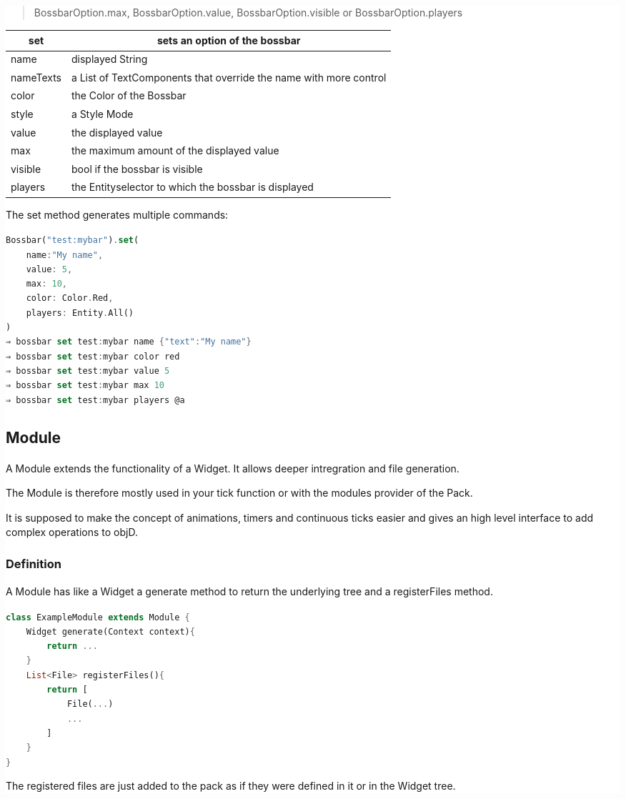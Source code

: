 > BossbarOption.max, BossbarOption.value, BossbarOption.visible or BossbarOption.players

|set| sets an option of the bossbar |
|--|--|
|name| displayed String |
|nameTexts| a List of TextComponents that override the name with more control |
|color| the Color of the Bossbar |
|style| a Style Mode |
|value| the displayed value |
|max| the maximum amount of the displayed value |
|visible| bool if the bossbar is visible|
|players| the Entityselector to which the bossbar is displayed |

The set method generates multiple commands: 
```dart
Bossbar("test:mybar").set(
	name:"My name",
	value: 5,
	max: 10,
	color: Color.Red,
	players: Entity.All()
)
⇒ bossbar set test:mybar name {"text":"My name"}
⇒ bossbar set test:mybar color red
⇒ bossbar set test:mybar value 5
⇒ bossbar set test:mybar max 10
⇒ bossbar set test:mybar players @a 
```
[//]: # (modules/module)
## Module
A Module extends the functionality of a Widget. It allows deeper intregration and file generation.

The Module is therefore mostly used in your tick function or with the modules provider of the Pack.

It is supposed to make the concept of animations, timers and continuous ticks easier and gives an high level interface to add complex operations to objD.

### Definition
A Module has like a Widget a generate method to return the underlying tree and a registerFiles method.

```dart
class ExampleModule extends Module {
	Widget generate(Context context){
		return ...
	}
	List<File> registerFiles(){
		return [
			File(...)
			...
		]
	}
}
```
The registered files are just added to the pack as if they were defined in it or in the Widget tree.


[//]: # (main)
[//]: # (why)
[//]: # (installation)
[//]: # (getting_started)
[//]: # (basics/widget)
[//]: # (basics/context)
[//]: # (basics/project)
[//]: # (basics/pack)
[//]: # (basics/file)
[//]: # (basics/extend)
[//]: # (basics/command)
[//]: # (basics/for)
[//]: # (basics/commandlist)
[//]: # (basics/group)
[//]: # (basics/entity)
[//]: # (basics/tag)
[//]: # (basics/scoreboard)
[//]: # (basics/score)
[//]: # (basics/block)
[//]: # (basics/location)
[//]: # (basics/area)
[//]: # (basics/rotation)
[//]: # (basics/data)
[//]: # (basics/item)
[//]: # (basics/slot)
[//]: # (wrappers/main)
[//]: # (wrappers/comment)
[//]: # (wrappers/execute)
[//]: # (wrappers/if)
[//]: # (wrappers/condition)
[//]: # (wrappers/team)
[//]: # (wrappers/effect)
[//]: # (wrappers/setblock)
[//]: # (wrappers/fill)
[//]: # (wrappers/clone)
[//]: # (wrappers/say)
[//]: # (wrappers/give)
[//]: # (wrappers/replaceitem)
[//]: # (wrappers/particle)
[//]: # (wrappers/summon)
[//]: # (wrappers/schedule)
[//]: # (wrappers/teleport)
[//]: # (wrappers/trigger)
[//]: # (wrappers/advancement)
[//]: # (wrappers/clear)
[//]: # (text/main)
[//]: # (text/colors)
[//]: # (text/click)
[//]: # (text/hover)
[//]: # (text/log)
[//]: # (text/title)
[//]: # (text/tellraw)
[//]: # (text/Book Generator)
[//]: # (text/bossbar)
[//]: # (modules/score_timer)
[//]: # (modules/click_event)
[//]: # (utils/main)
[//]: # (utils/timeout)
[//]: # (utils/timer)
[//]: # (utils/repeat)
[//]: # (utils/armorstand)
[//]: # (utils/areaeffectcloud)
[//]: # (utils/hologram)
[//]: # (utils/randomscore)
[//]: # (utils/aroundlocation)
[//]: # (utils/Raycast)
[//]: # (utils/Do-Loop)
[//]: # (utils/ForEach)
[//]: # (global_commands)